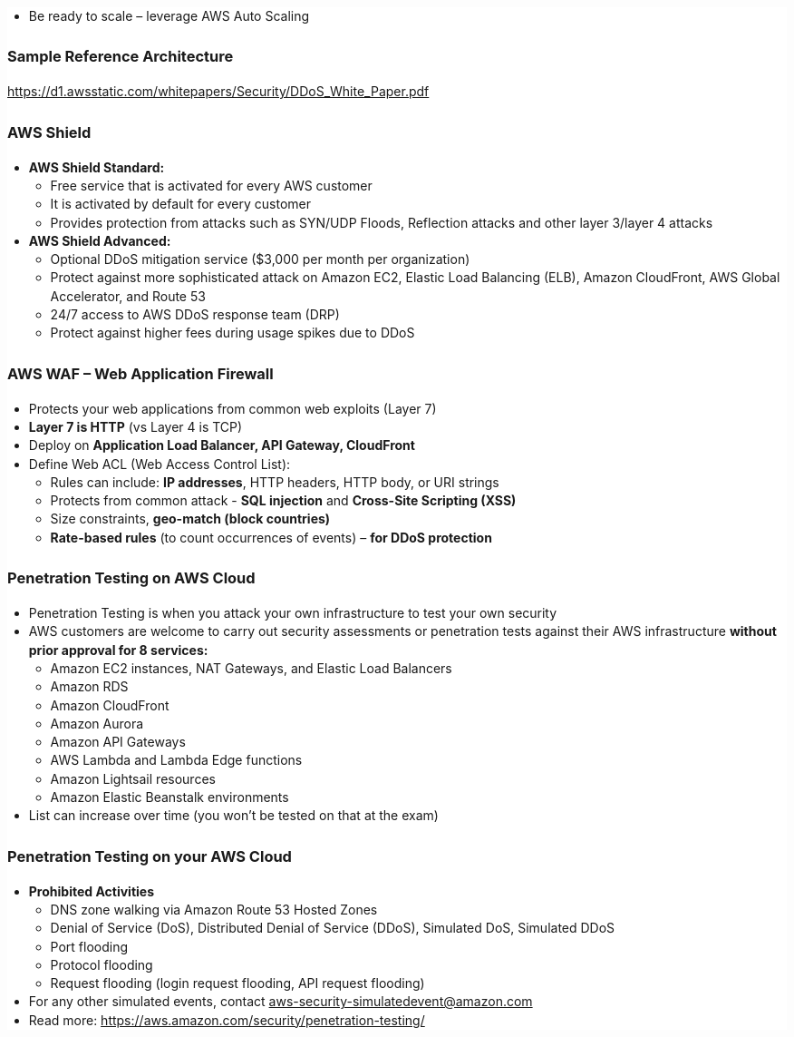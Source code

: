 - Be ready to scale – leverage AWS Auto Scaling

### Sample Reference Architecture
https://d1.awsstatic.com/whitepapers/Security/DDoS_White_Paper.pdf

### AWS Shield
- **AWS Shield Standard:**
    - Free service that is activated for every AWS customer
    - It is activated by default for every customer
    - Provides protection from attacks such as SYN/UDP Floods, Reflection attacks and other layer 3/layer 4 attacks
- **AWS Shield Advanced:**
    - Optional DDoS mitigation service ($3,000 per month per organization)
    - Protect against more sophisticated attack on Amazon EC2, Elastic Load Balancing (ELB), Amazon CloudFront, AWS Global Accelerator, and Route 53
    - 24/7 access to AWS DDoS response team (DRP)
    - Protect against higher fees during usage spikes due to DDoS

### AWS WAF – Web Application Firewall
- Protects your web applications from common web exploits (Layer 7)
- **Layer 7 is HTTP** (vs Layer 4 is TCP)
- Deploy on **Application Load Balancer, API Gateway, CloudFront**
- Define Web ACL (Web Access Control List):
    - Rules can include: **IP addresses**, HTTP headers, HTTP body, or URI strings
    - Protects from common attack - **SQL injection** and **Cross-Site Scripting (XSS)**
    - Size constraints, **geo-match (block countries)**
    - **Rate-based rules** (to count occurrences of events) – **for DDoS protection**

### Penetration Testing on AWS Cloud
- Penetration Testing is when you attack your own infrastructure to test your own security
- AWS customers are welcome to carry out security assessments or penetration tests against their AWS infrastructure **without prior approval for 8 services:**
    - Amazon EC2 instances, NAT Gateways, and Elastic Load Balancers
    - Amazon RDS
    - Amazon CloudFront
    - Amazon Aurora
    - Amazon API Gateways
    - AWS Lambda and Lambda Edge functions
    - Amazon Lightsail resources
    - Amazon Elastic Beanstalk environments
- List can increase over time (you won’t be tested on that at the exam)

### Penetration Testing on your AWS Cloud
- **Prohibited Activities**
    - DNS zone walking via Amazon Route 53 Hosted Zones
    - Denial of Service (DoS), Distributed Denial of Service (DDoS), Simulated DoS, Simulated DDoS
    - Port flooding
    - Protocol flooding
    - Request flooding (login request flooding, API request flooding)
- For any other simulated events, contact aws-security-simulatedevent@amazon.com
- Read more: https://aws.amazon.com/security/penetration-testing/
